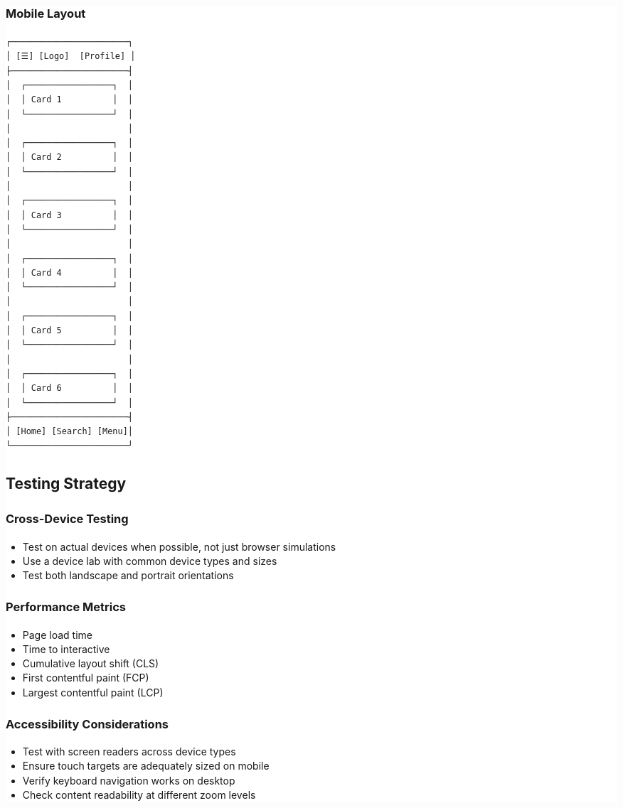 ### Mobile Layout
```
┌───────────────────────┐
│ [☰] [Logo]  [Profile] │
├───────────────────────┤
│  ┌─────────────────┐  │
│  │ Card 1          │  │
│  └─────────────────┘  │
│                       │
│  ┌─────────────────┐  │
│  │ Card 2          │  │
│  └─────────────────┘  │
│                       │
│  ┌─────────────────┐  │
│  │ Card 3          │  │
│  └─────────────────┘  │
│                       │
│  ┌─────────────────┐  │
│  │ Card 4          │  │
│  └─────────────────┘  │
│                       │
│  ┌─────────────────┐  │
│  │ Card 5          │  │
│  └─────────────────┘  │
│                       │
│  ┌─────────────────┐  │
│  │ Card 6          │  │
│  └─────────────────┘  │
├───────────────────────┤
│ [Home] [Search] [Menu]│
└───────────────────────┘
```

## Testing Strategy

### Cross-Device Testing
- Test on actual devices when possible, not just browser simulations
- Use a device lab with common device types and sizes
- Test both landscape and portrait orientations

### Performance Metrics
- Page load time
- Time to interactive
- Cumulative layout shift (CLS)
- First contentful paint (FCP)
- Largest contentful paint (LCP)

### Accessibility Considerations
- Test with screen readers across device types
- Ensure touch targets are adequately sized on mobile
- Verify keyboard navigation works on desktop
- Check content readability at different zoom levels
